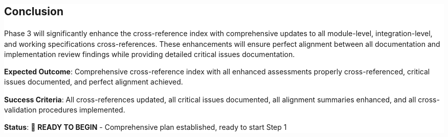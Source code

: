 ## Conclusion

Phase 3 will significantly enhance the cross-reference index with comprehensive updates to all module-level, integration-level, and working specifications cross-references. These enhancements will ensure perfect alignment between all documentation and implementation review findings while providing detailed critical issues documentation.

**Expected Outcome**: Comprehensive cross-reference index with all enhanced assessments properly cross-referenced, critical issues documented, and perfect alignment achieved.

**Success Criteria**: All cross-references updated, all critical issues documented, all alignment summaries enhanced, and all cross-validation procedures implemented.

**Status**: 🚀 **READY TO BEGIN** - Comprehensive plan established, ready to start Step 1
